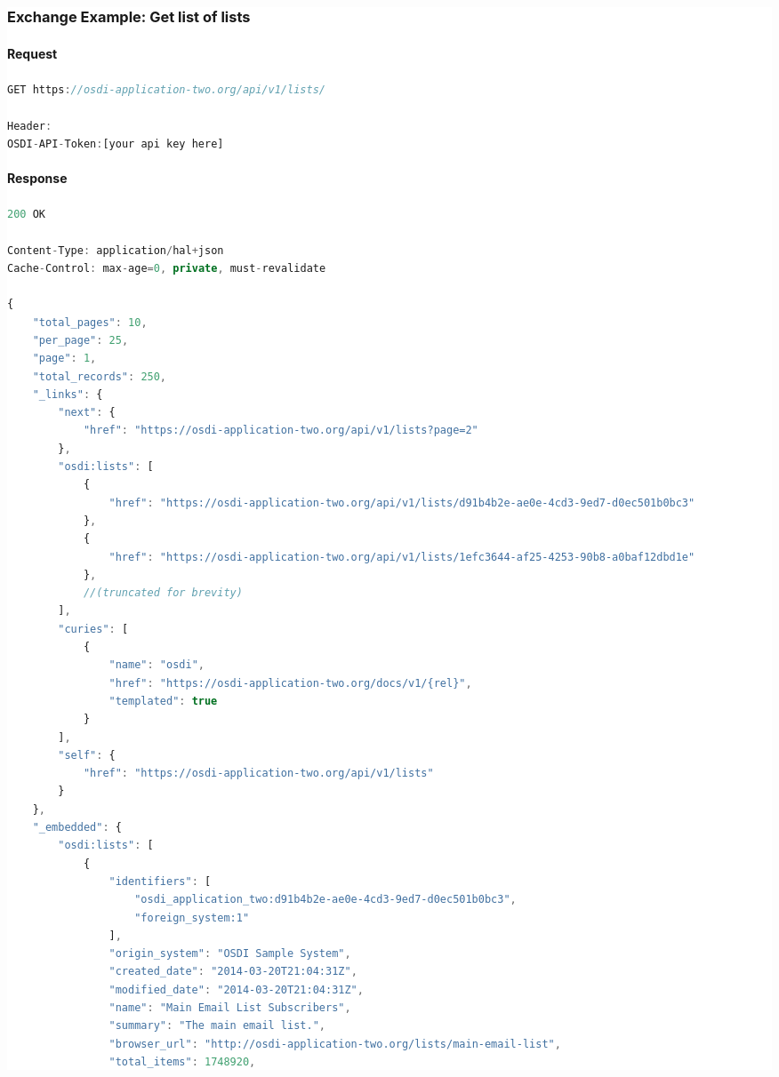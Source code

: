 ### Exchange Example: Get list of lists

#### Request

```javascript
GET https://osdi-application-two.org/api/v1/lists/

Header:
OSDI-API-Token:[your api key here]
```

#### Response

```javascript
200 OK

Content-Type: application/hal+json
Cache-Control: max-age=0, private, must-revalidate

{
    "total_pages": 10,
    "per_page": 25,
    "page": 1,
    "total_records": 250,
    "_links": {
        "next": {
            "href": "https://osdi-application-two.org/api/v1/lists?page=2"
        },
        "osdi:lists": [
            {
                "href": "https://osdi-application-two.org/api/v1/lists/d91b4b2e-ae0e-4cd3-9ed7-d0ec501b0bc3"
            },
            {
                "href": "https://osdi-application-two.org/api/v1/lists/1efc3644-af25-4253-90b8-a0baf12dbd1e"
            },
            //(truncated for brevity)
        ],
        "curies": [
            {
                "name": "osdi",
                "href": "https://osdi-application-two.org/docs/v1/{rel}",
                "templated": true
            }
        ],
        "self": {
            "href": "https://osdi-application-two.org/api/v1/lists"
        }
    },
    "_embedded": {
        "osdi:lists": [
            {
                "identifiers": [
                    "osdi_application_two:d91b4b2e-ae0e-4cd3-9ed7-d0ec501b0bc3",
                    "foreign_system:1"
                ],
                "origin_system": "OSDI Sample System",
                "created_date": "2014-03-20T21:04:31Z",
                "modified_date": "2014-03-20T21:04:31Z",
                "name": "Main Email List Subscribers",
                "summary": "The main email list.",
                "browser_url": "http://osdi-application-two.org/lists/main-email-list",
                "total_items": 1748920,
```